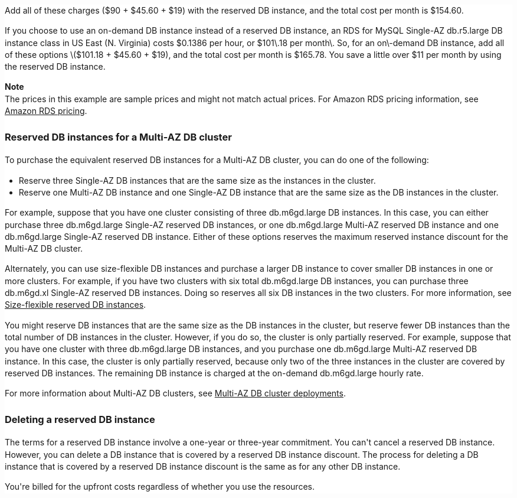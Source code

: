Add all of these charges \($90 \+ $45\.60 \+ $19\) with the reserved DB instance, and the total cost per month is $154\.60\.

If you choose to use an on\-demand DB instance instead of a reserved DB instance, an RDS for MySQL Single\-AZ db\.r5\.large DB instance class in US East \(N\. Virginia\) costs $0\.1386 per hour, or $101\.18 per month\. So, for an on\-demand DB instance, add all of these options \($101\.18 \+ $45\.60 \+ $19\), and the total cost per month is $165\.78\. You save a little over $11 per month by using the reserved DB instance\.

**Note**  
The prices in this example are sample prices and might not match actual prices\. For Amazon RDS pricing information, see [Amazon RDS pricing](https://aws.amazon.com/rds/pricing)\.

### Reserved DB instances for a Multi\-AZ DB cluster<a name="USER_WorkingWithReservedDBInstances.MultiAZDBClusters"></a>

To purchase the equivalent reserved DB instances for a Multi\-AZ DB cluster, you can do one of the following:
+ Reserve three Single\-AZ DB instances that are the same size as the instances in the cluster\.
+ Reserve one Multi\-AZ DB instance and one Single\-AZ DB instance that are the same size as the DB instances in the cluster\.

For example, suppose that you have one cluster consisting of three db\.m6gd\.large DB instances\. In this case, you can either purchase three db\.m6gd\.large Single\-AZ reserved DB instances, or one db\.m6gd\.large Multi\-AZ reserved DB instance and one db\.m6gd\.large Single\-AZ reserved DB instance\. Either of these options reserves the maximum reserved instance discount for the Multi\-AZ DB cluster\.

Alternately, you can use size\-flexible DB instances and purchase a larger DB instance to cover smaller DB instances in one or more clusters\. For example, if you have two clusters with six total db\.m6gd\.large DB instances, you can purchase three db\.m6gd\.xl Single\-AZ reserved DB instances\. Doing so reserves all six DB instances in the two clusters\. For more information, see [Size\-flexible reserved DB instances](#USER_WorkingWithReservedDBInstances.SizeFlexible)\.

You might reserve DB instances that are the same size as the DB instances in the cluster, but reserve fewer DB instances than the total number of DB instances in the cluster\. However, if you do so, the cluster is only partially reserved\. For example, suppose that you have one cluster with three db\.m6gd\.large DB instances, and you purchase one db\.m6gd\.large Multi\-AZ reserved DB instance\. In this case, the cluster is only partially reserved, because only two of the three instances in the cluster are covered by reserved DB instances\. The remaining DB instance is charged at the on\-demand db\.m6gd\.large hourly rate\.

For more information about Multi\-AZ DB clusters, see [Multi\-AZ DB cluster deployments](multi-az-db-clusters-concepts.md)\.

### Deleting a reserved DB instance<a name="USER_WorkingWithReservedDBInstances.Cancelling"></a>

The terms for a reserved DB instance involve a one\-year or three\-year commitment\. You can't cancel a reserved DB instance\. However, you can delete a DB instance that is covered by a reserved DB instance discount\. The process for deleting a DB instance that is covered by a reserved DB instance discount is the same as for any other DB instance\.

You're billed for the upfront costs regardless of whether you use the resources\.
